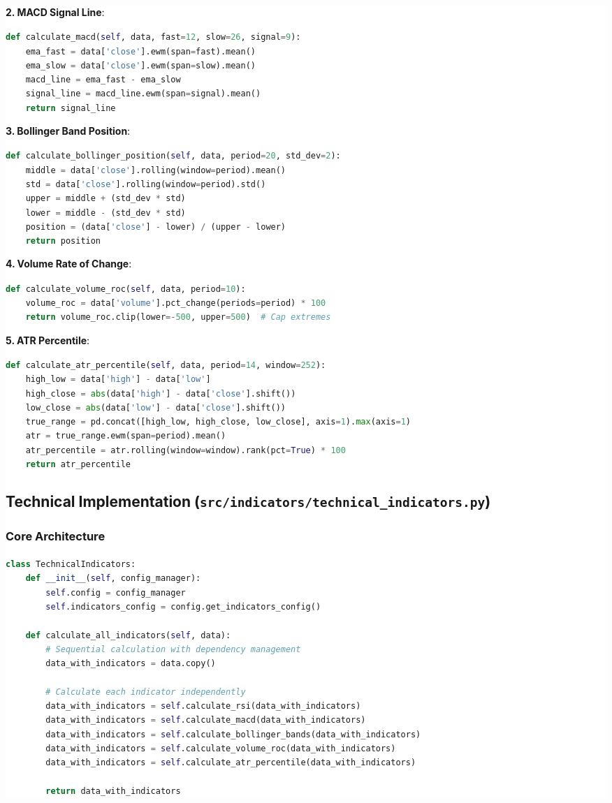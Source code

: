 **2. MACD Signal Line**:
```python
def calculate_macd(self, data, fast=12, slow=26, signal=9):
    ema_fast = data['close'].ewm(span=fast).mean()
    ema_slow = data['close'].ewm(span=slow).mean()
    macd_line = ema_fast - ema_slow
    signal_line = macd_line.ewm(span=signal).mean()
    return signal_line
```

**3. Bollinger Band Position**:
```python
def calculate_bollinger_position(self, data, period=20, std_dev=2):
    middle = data['close'].rolling(window=period).mean()
    std = data['close'].rolling(window=period).std()
    upper = middle + (std_dev * std)
    lower = middle - (std_dev * std)
    position = (data['close'] - lower) / (upper - lower)
    return position
```

**4. Volume Rate of Change**:
```python
def calculate_volume_roc(self, data, period=10):
    volume_roc = data['volume'].pct_change(periods=period) * 100
    return volume_roc.clip(lower=-500, upper=500)  # Cap extremes
```

**5. ATR Percentile**:
```python
def calculate_atr_percentile(self, data, period=14, window=252):
    high_low = data['high'] - data['low']
    high_close = abs(data['high'] - data['close'].shift())
    low_close = abs(data['low'] - data['close'].shift())
    true_range = pd.concat([high_low, high_close, low_close], axis=1).max(axis=1)
    atr = true_range.ewm(span=period).mean()
    atr_percentile = atr.rolling(window=window).rank(pct=True) * 100
    return atr_percentile
```

## **Technical Implementation (`src/indicators/technical_indicators.py`)**

### **Core Architecture**
```python
class TechnicalIndicators:
    def __init__(self, config_manager):
        self.config = config_manager
        self.indicators_config = config.get_indicators_config()
    
    def calculate_all_indicators(self, data):
        # Sequential calculation with dependency management
        data_with_indicators = data.copy()
        
        # Calculate each indicator independently
        data_with_indicators = self.calculate_rsi(data_with_indicators)
        data_with_indicators = self.calculate_macd(data_with_indicators)
        data_with_indicators = self.calculate_bollinger_bands(data_with_indicators)
        data_with_indicators = self.calculate_volume_roc(data_with_indicators)
        data_with_indicators = self.calculate_atr_percentile(data_with_indicators)
        
        return data_with_indicators
```
